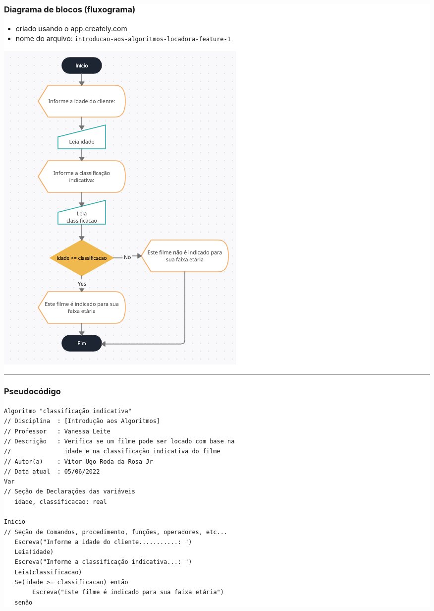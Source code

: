 ### Diagrama de blocos (fluxograma)

- criado usando o [app.creately.com](app.creately.com)
- nome do arquivo: `introducao-aos-algoritmos-locadora-feature-1`

![image-20220605153348761](./01-introducao_aos_algoritmos.assets/image-20220605153348761.png)

---

### Pseudocódigo

```pseudocode
Algoritmo "classificação indicativa"
// Disciplina  : [Introdução aos Algoritmos]
// Professor   : Vanessa Leite
// Descrição   : Verifica se um filme pode ser locado com base na
//               idade e na classificação indicativa do filme
// Autor(a)    : Vitor Ugo Roda da Rosa Jr
// Data atual  : 05/06/2022
Var
// Seção de Declarações das variáveis 
   idade, classificacao: real

Inicio
// Seção de Comandos, procedimento, funções, operadores, etc... 
   Escreva("Informe a idade do cliente...........: ")
   Leia(idade)
   Escreva("Informe a classificação indicativa...: ")
   Leia(classificacao)
   Se(idade >= classificacao) então
        Escreva("Este filme é indicado para sua faixa etária")
   senão
```